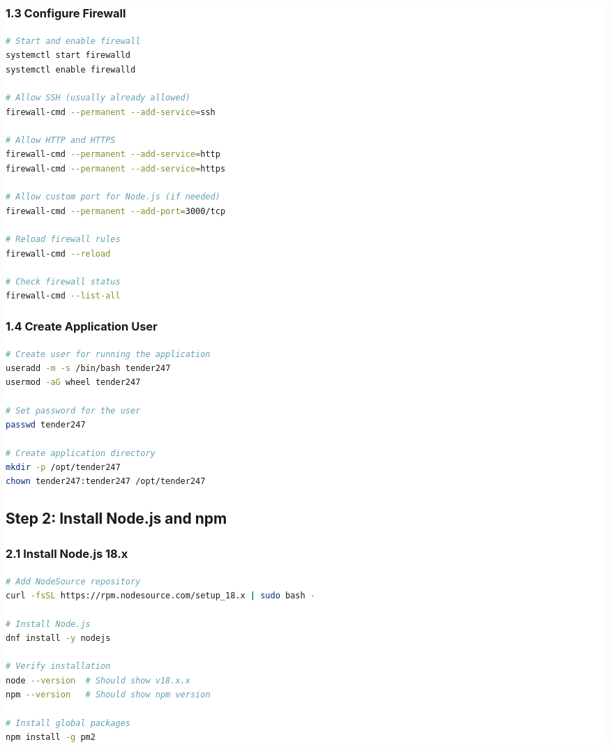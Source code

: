 ### 1.3 Configure Firewall
```bash
# Start and enable firewall
systemctl start firewalld
systemctl enable firewalld

# Allow SSH (usually already allowed)
firewall-cmd --permanent --add-service=ssh

# Allow HTTP and HTTPS
firewall-cmd --permanent --add-service=http
firewall-cmd --permanent --add-service=https

# Allow custom port for Node.js (if needed)
firewall-cmd --permanent --add-port=3000/tcp

# Reload firewall rules
firewall-cmd --reload

# Check firewall status
firewall-cmd --list-all
```

### 1.4 Create Application User
```bash
# Create user for running the application
useradd -m -s /bin/bash tender247
usermod -aG wheel tender247

# Set password for the user
passwd tender247

# Create application directory
mkdir -p /opt/tender247
chown tender247:tender247 /opt/tender247
```

## Step 2: Install Node.js and npm

### 2.1 Install Node.js 18.x
```bash
# Add NodeSource repository
curl -fsSL https://rpm.nodesource.com/setup_18.x | sudo bash -

# Install Node.js
dnf install -y nodejs

# Verify installation
node --version  # Should show v18.x.x
npm --version   # Should show npm version

# Install global packages
npm install -g pm2
```
